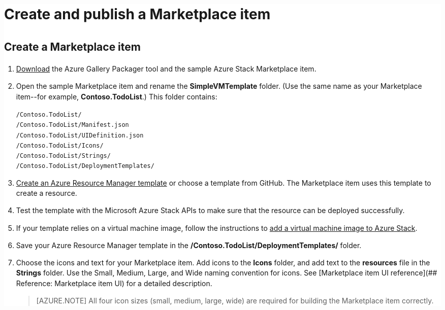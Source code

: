 <properties
	pageTitle="Create and publish a Marketplace item in Azure Stack | Microsoft Azure"
	description="Create and publish a Marketplace item in Azure Stack."
	services="azure-stack"
	documentationCenter=""
	authors="rupisure"
	manager="byronr"
	editor=""/>

<tags
	ms.service="azure-stack"
	ms.workload="na"
	ms.tgt_pltfrm="na"
	ms.devlang="na"
	ms.topic="article"
	ms.date="09/09/2016"
	ms.author="rupisure"/>

# Create and publish a Marketplace item

## Create a Marketplace item

1. [Download](http://www.aka.ms/azurestackmarketplaceitem) the Azure Gallery Packager tool and the sample Azure Stack Marketplace item.

2.  Open the sample Marketplace item and rename the **SimpleVMTemplate** folder. (Use the same name as your Marketplace item--for example, **Contoso.TodoList**.) This folder contains:

		/Contoso.TodoList/
		/Contoso.TodoList/Manifest.json
		/Contoso.TodoList/UIDefinition.json
		/Contoso.TodoList/Icons/
		/Contoso.TodoList/Strings/
		/Contoso.TodoList/DeploymentTemplates/

3. [Create an Azure Resource Manager template](../resource-group-authoring-templates.md) or choose a template from GitHub. The Marketplace item uses this template to create a resource.

4. Test the template with the Microsoft Azure Stack APIs to make sure that the resource can be deployed successfully.

5. If your template relies on a virtual machine image, follow the instructions to [add a virtual machine image to Azure Stack](azure-stack-add-vm-image.md).

6. Save your Azure Resource Manager template in the **/Contoso.TodoList/DeploymentTemplates/** folder.

7. Choose the icons and text for your Marketplace item. Add icons to the **Icons** folder, and add text to the **resources** file in the **Strings** folder. Use the Small, Medium, Large, and Wide naming convention for icons. See [Marketplace item UI reference](## Reference: Marketplace item UI) for a detailed description.

	>[AZURE.NOTE] All four icon sizes (small, medium, large, wide) are required for building the Marketplace item correctly.
